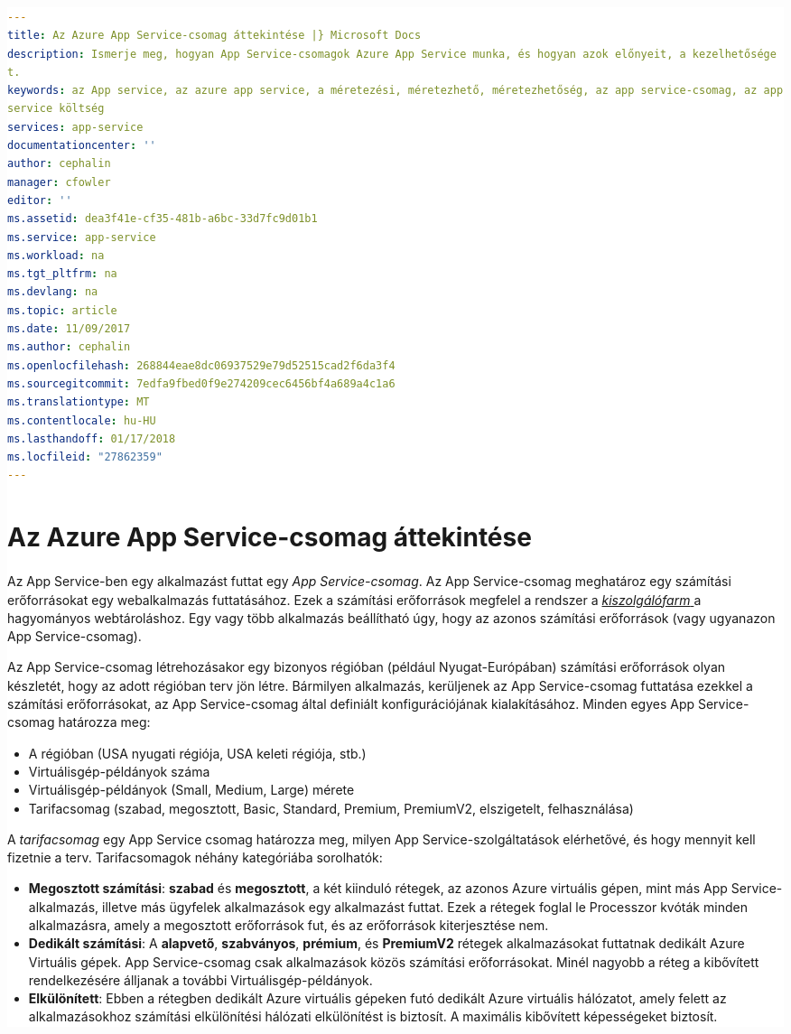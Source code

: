 ```yaml
---
title: Az Azure App Service-csomag áttekintése |} Microsoft Docs
description: Ismerje meg, hogyan App Service-csomagok Azure App Service munka, és hogyan azok előnyeit, a kezelhetőséget.
keywords: az App service, az azure app service, a méretezési, méretezhető, méretezhetőség, az app service-csomag, az app service költség
services: app-service
documentationcenter: ''
author: cephalin
manager: cfowler
editor: ''
ms.assetid: dea3f41e-cf35-481b-a6bc-33d7fc9d01b1
ms.service: app-service
ms.workload: na
ms.tgt_pltfrm: na
ms.devlang: na
ms.topic: article
ms.date: 11/09/2017
ms.author: cephalin
ms.openlocfilehash: 268844eae8dc06937529e79d52515cad2f6da3f4
ms.sourcegitcommit: 7edfa9fbed0f9e274209cec6456bf4a689a4c1a6
ms.translationtype: MT
ms.contentlocale: hu-HU
ms.lasthandoff: 01/17/2018
ms.locfileid: "27862359"
---
```

# <a name="azure-app-service-plan-overview"></a>Az Azure App Service-csomag áttekintése

Az App Service-ben egy alkalmazást futtat egy _App Service-csomag_. Az App Service-csomag meghatároz egy számítási erőforrásokat egy webalkalmazás futtatásához. Ezek a számítási erőforrások megfelel a rendszer a [ _kiszolgálófarm_ ](https://wikipedia.org/wiki/Server_farm) a hagyományos webtároláshoz. Egy vagy több alkalmazás beállítható úgy, hogy az azonos számítási erőforrások (vagy ugyanazon App Service-csomag).

Az App Service-csomag létrehozásakor egy bizonyos régióban (például Nyugat-Európában) számítási erőforrások olyan készletét, hogy az adott régióban terv jön létre. Bármilyen alkalmazás, kerüljenek az App Service-csomag futtatása ezekkel a számítási erőforrásokat, az App Service-csomag által definiált konfigurációjának kialakításához. Minden egyes App Service-csomag határozza meg:

- A régióban (USA nyugati régiója, USA keleti régiója, stb.)
- Virtuálisgép-példányok száma
- Virtuálisgép-példányok (Small, Medium, Large) mérete
- Tarifacsomag (szabad, megosztott, Basic, Standard, Premium, PremiumV2, elszigetelt, felhasználása)

A _tarifacsomag_ egy App Service csomag határozza meg, milyen App Service-szolgáltatások elérhetővé, és hogy mennyit kell fizetnie a terv. Tarifacsomagok néhány kategóriába sorolhatók:

- **Megosztott számítási**: **szabad** és **megosztott**, a két kiinduló rétegek, az azonos Azure virtuális gépen, mint más App Service-alkalmazás, illetve más ügyfelek alkalmazások egy alkalmazást futtat. Ezek a rétegek foglal le Processzor kvóták minden alkalmazásra, amely a megosztott erőforrások fut, és az erőforrások kiterjesztése nem.
- **Dedikált számítási**: A **alapvető**, **szabványos**, **prémium**, és **PremiumV2** rétegek alkalmazásokat futtatnak dedikált Azure Virtuális gépek. App Service-csomag csak alkalmazások közös számítási erőforrásokat. Minél nagyobb a réteg a kibővített rendelkezésére álljanak a további Virtuálisgép-példányok.
- **Elkülönített**: Ebben a rétegben dedikált Azure virtuális gépeken futó dedikált Azure virtuális hálózatot, amely felett az alkalmazásokhoz számítási elkülönítési hálózati elkülönítést is biztosít. A maximális kibővített képességeket biztosít.
